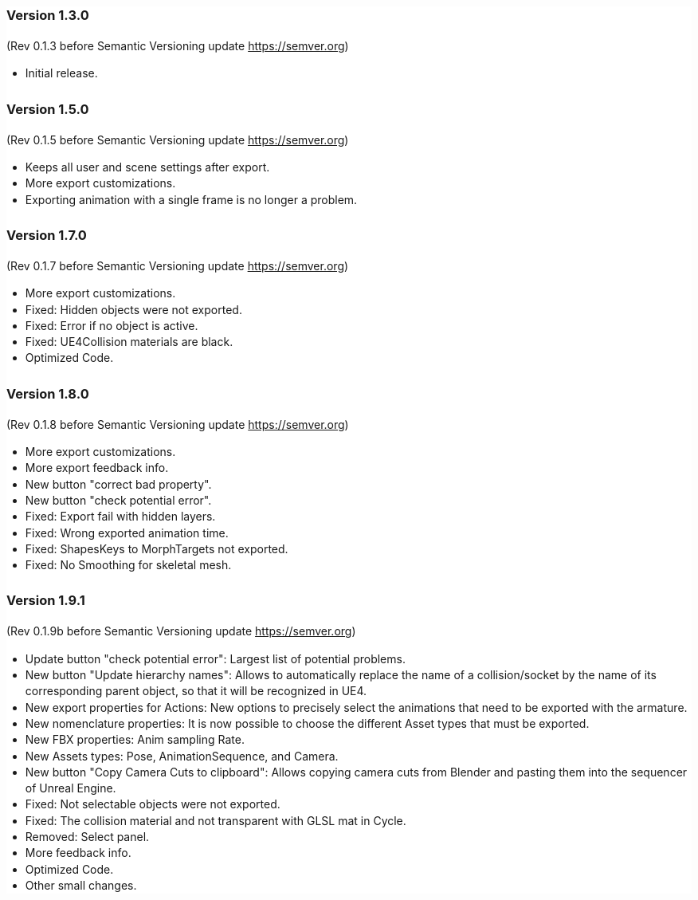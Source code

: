 ﻿### Version 1.3.0
(Rev 0.1.3 before Semantic Versioning update https://semver.org)

- Initial release.

### Version 1.5.0
(Rev 0.1.5 before Semantic Versioning update https://semver.org)

- Keeps all user and scene settings after export.
- More export customizations.
- Exporting animation with a single frame is no longer a problem.

### Version 1.7.0
(Rev 0.1.7 before Semantic Versioning update https://semver.org)

- More export customizations.
- Fixed: Hidden objects were not exported.
- Fixed: Error if no object is active.
- Fixed: UE4Collision materials are black.
- Optimized Code.

### Version 1.8.0
(Rev 0.1.8 before Semantic Versioning update https://semver.org)

- More export customizations.
- More export feedback info.
- New button "correct bad property".
- New button "check potential error".
- Fixed: Export fail with hidden layers.
- Fixed: Wrong exported animation time.
- Fixed: ShapesKeys to MorphTargets not exported.
- Fixed: No Smoothing for skeletal mesh.

### Version 1.9.1
(Rev 0.1.9b before Semantic Versioning update https://semver.org)

- Update button "check potential error": Largest list of potential problems.
- New button "Update hierarchy names": Allows to automatically replace the name of a collision/socket by the name of its corresponding parent object, so that it will be recognized in UE4.
- New export properties for Actions: New options to precisely select the animations that need to be exported with the armature.
- New nomenclature properties: It is now possible to choose the different Asset types that must be exported.
- New FBX properties: Anim sampling Rate.
- New Assets types: Pose, AnimationSequence, and Camera.
- New button "Copy Camera Cuts to clipboard": Allows copying camera cuts from Blender and pasting them into the sequencer of Unreal Engine.
- Fixed: Not selectable objects were not exported.
- Fixed: The collision material and not transparent with GLSL mat in Cycle.
- Removed: Select panel.
- More feedback info.
- Optimized Code.
- Other small changes.
